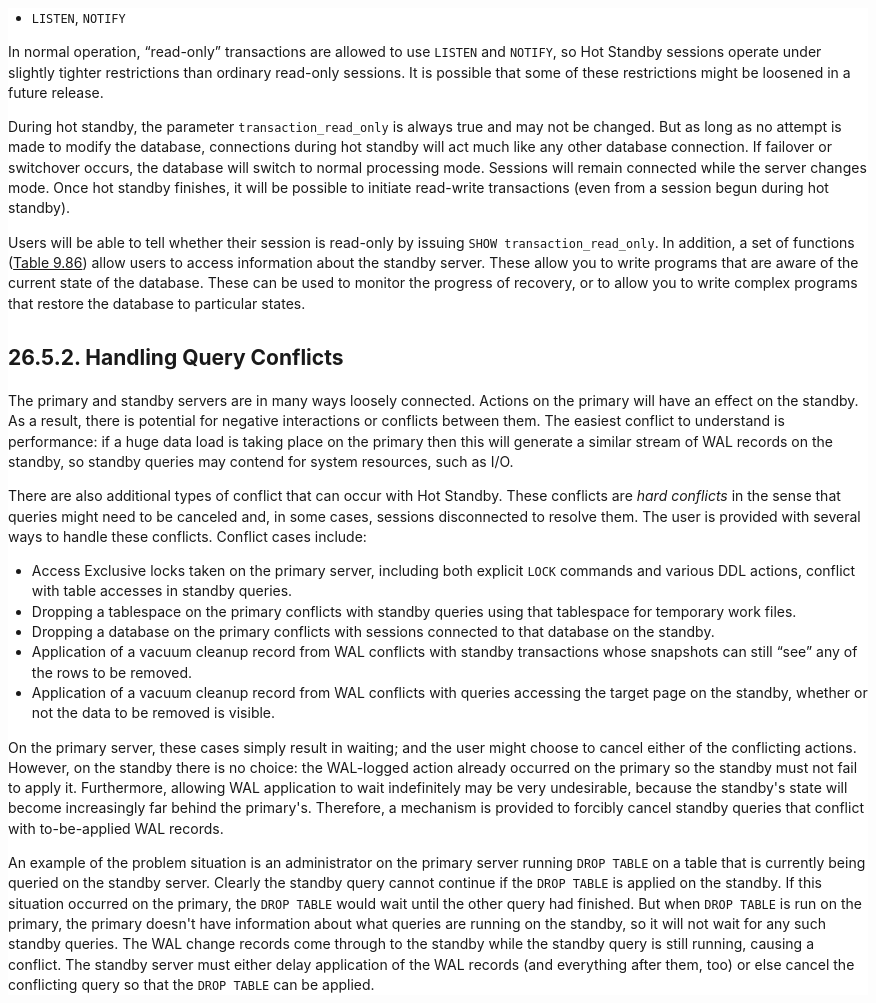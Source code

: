 * `LISTEN`, `NOTIFY`

In normal operation, “read-only” transactions are allowed to use `LISTEN` and `NOTIFY`, so Hot Standby sessions operate under slightly tighter restrictions than ordinary read-only sessions. It is possible that some of these restrictions might be loosened in a future release.

During hot standby, the parameter `transaction_read_only` is always true and may not be changed. But as long as no attempt is made to modify the database, connections during hot standby will act much like any other database connection. If failover or switchover occurs, the database will switch to normal processing mode. Sessions will remain connected while the server changes mode. Once hot standby finishes, it will be possible to initiate read-write transactions (even from a session begun during hot standby).

Users will be able to tell whether their session is read-only by issuing `SHOW transaction_read_only`. In addition, a set of functions ([Table 9.86](https://www.postgresql.org/docs/13/functions-admin.html#FUNCTIONS-RECOVERY-INFO-TABLE)) allow users to access information about the standby server. These allow you to write programs that are aware of the current state of the database. These can be used to monitor the progress of recovery, or to allow you to write complex programs that restore the database to particular states.

## 26.5.2. Handling Query Conflicts

The primary and standby servers are in many ways loosely connected. Actions on the primary will have an effect on the standby. As a result, there is potential for negative interactions or conflicts between them. The easiest conflict to understand is performance: if a huge data load is taking place on the primary then this will generate a similar stream of WAL records on the standby, so standby queries may contend for system resources, such as I/O.

There are also additional types of conflict that can occur with Hot Standby. These conflicts are _hard conflicts_ in the sense that queries might need to be canceled and, in some cases, sessions disconnected to resolve them. The user is provided with several ways to handle these conflicts. Conflict cases include:

* Access Exclusive locks taken on the primary server, including both explicit `LOCK` commands and various DDL actions, conflict with table accesses in standby queries.
* Dropping a tablespace on the primary conflicts with standby queries using that tablespace for temporary work files.
* Dropping a database on the primary conflicts with sessions connected to that database on the standby.
* Application of a vacuum cleanup record from WAL conflicts with standby transactions whose snapshots can still “see” any of the rows to be removed.
* Application of a vacuum cleanup record from WAL conflicts with queries accessing the target page on the standby, whether or not the data to be removed is visible.

On the primary server, these cases simply result in waiting; and the user might choose to cancel either of the conflicting actions. However, on the standby there is no choice: the WAL-logged action already occurred on the primary so the standby must not fail to apply it. Furthermore, allowing WAL application to wait indefinitely may be very undesirable, because the standby's state will become increasingly far behind the primary's. Therefore, a mechanism is provided to forcibly cancel standby queries that conflict with to-be-applied WAL records.

An example of the problem situation is an administrator on the primary server running `DROP TABLE` on a table that is currently being queried on the standby server. Clearly the standby query cannot continue if the `DROP TABLE` is applied on the standby. If this situation occurred on the primary, the `DROP TABLE` would wait until the other query had finished. But when `DROP TABLE` is run on the primary, the primary doesn't have information about what queries are running on the standby, so it will not wait for any such standby queries. The WAL change records come through to the standby while the standby query is still running, causing a conflict. The standby server must either delay application of the WAL records (and everything after them, too) or else cancel the conflicting query so that the `DROP TABLE` can be applied.
